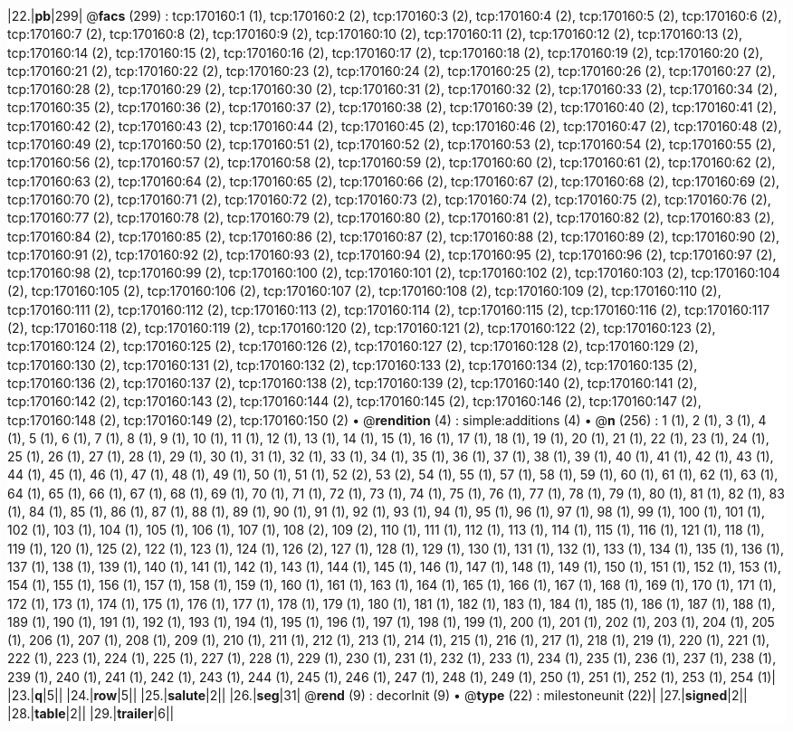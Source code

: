 |22.|__pb__|299| @__facs__ (299) : tcp:170160:1 (1), tcp:170160:2 (2), tcp:170160:3 (2), tcp:170160:4 (2), tcp:170160:5 (2), tcp:170160:6 (2), tcp:170160:7 (2), tcp:170160:8 (2), tcp:170160:9 (2), tcp:170160:10 (2), tcp:170160:11 (2), tcp:170160:12 (2), tcp:170160:13 (2), tcp:170160:14 (2), tcp:170160:15 (2), tcp:170160:16 (2), tcp:170160:17 (2), tcp:170160:18 (2), tcp:170160:19 (2), tcp:170160:20 (2), tcp:170160:21 (2), tcp:170160:22 (2), tcp:170160:23 (2), tcp:170160:24 (2), tcp:170160:25 (2), tcp:170160:26 (2), tcp:170160:27 (2), tcp:170160:28 (2), tcp:170160:29 (2), tcp:170160:30 (2), tcp:170160:31 (2), tcp:170160:32 (2), tcp:170160:33 (2), tcp:170160:34 (2), tcp:170160:35 (2), tcp:170160:36 (2), tcp:170160:37 (2), tcp:170160:38 (2), tcp:170160:39 (2), tcp:170160:40 (2), tcp:170160:41 (2), tcp:170160:42 (2), tcp:170160:43 (2), tcp:170160:44 (2), tcp:170160:45 (2), tcp:170160:46 (2), tcp:170160:47 (2), tcp:170160:48 (2), tcp:170160:49 (2), tcp:170160:50 (2), tcp:170160:51 (2), tcp:170160:52 (2), tcp:170160:53 (2), tcp:170160:54 (2), tcp:170160:55 (2), tcp:170160:56 (2), tcp:170160:57 (2), tcp:170160:58 (2), tcp:170160:59 (2), tcp:170160:60 (2), tcp:170160:61 (2), tcp:170160:62 (2), tcp:170160:63 (2), tcp:170160:64 (2), tcp:170160:65 (2), tcp:170160:66 (2), tcp:170160:67 (2), tcp:170160:68 (2), tcp:170160:69 (2), tcp:170160:70 (2), tcp:170160:71 (2), tcp:170160:72 (2), tcp:170160:73 (2), tcp:170160:74 (2), tcp:170160:75 (2), tcp:170160:76 (2), tcp:170160:77 (2), tcp:170160:78 (2), tcp:170160:79 (2), tcp:170160:80 (2), tcp:170160:81 (2), tcp:170160:82 (2), tcp:170160:83 (2), tcp:170160:84 (2), tcp:170160:85 (2), tcp:170160:86 (2), tcp:170160:87 (2), tcp:170160:88 (2), tcp:170160:89 (2), tcp:170160:90 (2), tcp:170160:91 (2), tcp:170160:92 (2), tcp:170160:93 (2), tcp:170160:94 (2), tcp:170160:95 (2), tcp:170160:96 (2), tcp:170160:97 (2), tcp:170160:98 (2), tcp:170160:99 (2), tcp:170160:100 (2), tcp:170160:101 (2), tcp:170160:102 (2), tcp:170160:103 (2), tcp:170160:104 (2), tcp:170160:105 (2), tcp:170160:106 (2), tcp:170160:107 (2), tcp:170160:108 (2), tcp:170160:109 (2), tcp:170160:110 (2), tcp:170160:111 (2), tcp:170160:112 (2), tcp:170160:113 (2), tcp:170160:114 (2), tcp:170160:115 (2), tcp:170160:116 (2), tcp:170160:117 (2), tcp:170160:118 (2), tcp:170160:119 (2), tcp:170160:120 (2), tcp:170160:121 (2), tcp:170160:122 (2), tcp:170160:123 (2), tcp:170160:124 (2), tcp:170160:125 (2), tcp:170160:126 (2), tcp:170160:127 (2), tcp:170160:128 (2), tcp:170160:129 (2), tcp:170160:130 (2), tcp:170160:131 (2), tcp:170160:132 (2), tcp:170160:133 (2), tcp:170160:134 (2), tcp:170160:135 (2), tcp:170160:136 (2), tcp:170160:137 (2), tcp:170160:138 (2), tcp:170160:139 (2), tcp:170160:140 (2), tcp:170160:141 (2), tcp:170160:142 (2), tcp:170160:143 (2), tcp:170160:144 (2), tcp:170160:145 (2), tcp:170160:146 (2), tcp:170160:147 (2), tcp:170160:148 (2), tcp:170160:149 (2), tcp:170160:150 (2)  •  @__rendition__ (4) : simple:additions (4)  •  @__n__ (256) : 1 (1), 2 (1), 3 (1), 4 (1), 5 (1), 6 (1), 7 (1), 8 (1), 9 (1), 10 (1), 11 (1), 12 (1), 13 (1), 14 (1), 15 (1), 16 (1), 17 (1), 18 (1), 19 (1), 20 (1), 21 (1), 22 (1), 23 (1), 24 (1), 25 (1), 26 (1), 27 (1), 28 (1), 29 (1), 30 (1), 31 (1), 32 (1), 33 (1), 34 (1), 35 (1), 36 (1), 37 (1), 38 (1), 39 (1), 40 (1), 41 (1), 42 (1), 43 (1), 44 (1), 45 (1), 46 (1), 47 (1), 48 (1), 49 (1), 50 (1), 51 (1), 52 (2), 53 (2), 54 (1), 55 (1), 57 (1), 58 (1), 59 (1), 60 (1), 61 (1), 62 (1), 63 (1), 64 (1), 65 (1), 66 (1), 67 (1), 68 (1), 69 (1), 70 (1), 71 (1), 72 (1), 73 (1), 74 (1), 75 (1), 76 (1), 77 (1), 78 (1), 79 (1), 80 (1), 81 (1), 82 (1), 83 (1), 84 (1), 85 (1), 86 (1), 87 (1), 88 (1), 89 (1), 90 (1), 91 (1), 92 (1), 93 (1), 94 (1), 95 (1), 96 (1), 97 (1), 98 (1), 99 (1), 100 (1), 101 (1), 102 (1), 103 (1), 104 (1), 105 (1), 106 (1), 107 (1), 108 (2), 109 (2), 110 (1), 111 (1), 112 (1), 113 (1), 114 (1), 115 (1), 116 (1), 121 (1), 118 (1), 119 (1), 120 (1), 125 (2), 122 (1), 123 (1), 124 (1), 126 (2), 127 (1), 128 (1), 129 (1), 130 (1), 131 (1), 132 (1), 133 (1), 134 (1), 135 (1), 136 (1), 137 (1), 138 (1), 139 (1), 140 (1), 141 (1), 142 (1), 143 (1), 144 (1), 145 (1), 146 (1), 147 (1), 148 (1), 149 (1), 150 (1), 151 (1), 152 (1), 153 (1), 154 (1), 155 (1), 156 (1), 157 (1), 158 (1), 159 (1), 160 (1), 161 (1), 163 (1), 164 (1), 165 (1), 166 (1), 167 (1), 168 (1), 169 (1), 170 (1), 171 (1), 172 (1), 173 (1), 174 (1), 175 (1), 176 (1), 177 (1), 178 (1), 179 (1), 180 (1), 181 (1), 182 (1), 183 (1), 184 (1), 185 (1), 186 (1), 187 (1), 188 (1), 189 (1), 190 (1), 191 (1), 192 (1), 193 (1), 194 (1), 195 (1), 196 (1), 197 (1), 198 (1), 199 (1), 200 (1), 201 (1), 202 (1), 203 (1), 204 (1), 205 (1), 206 (1), 207 (1), 208 (1), 209 (1), 210 (1), 211 (1), 212 (1), 213 (1), 214 (1), 215 (1), 216 (1), 217 (1), 218 (1), 219 (1), 220 (1), 221 (1), 222 (1), 223 (1), 224 (1), 225 (1), 227 (1), 228 (1), 229 (1), 230 (1), 231 (1), 232 (1), 233 (1), 234 (1), 235 (1), 236 (1), 237 (1), 238 (1), 239 (1), 240 (1), 241 (1), 242 (1), 243 (1), 244 (1), 245 (1), 246 (1), 247 (1), 248 (1), 249 (1), 250 (1), 251 (1), 252 (1), 253 (1), 254 (1)|
|23.|__q__|5||
|24.|__row__|5||
|25.|__salute__|2||
|26.|__seg__|31| @__rend__ (9) : decorInit (9)  •  @__type__ (22) : milestoneunit (22)|
|27.|__signed__|2||
|28.|__table__|2||
|29.|__trailer__|6||
